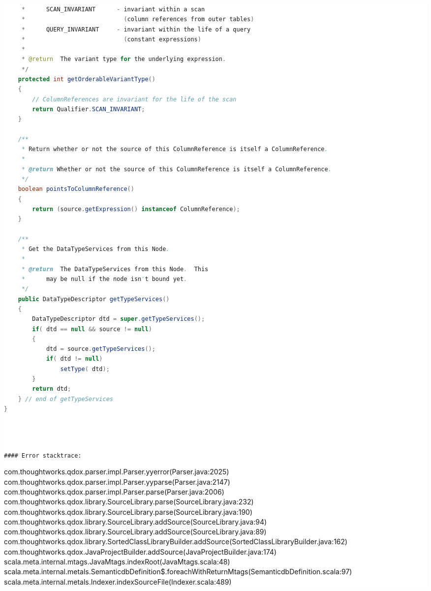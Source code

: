 ```java
	 *		SCAN_INVARIANT		- invariant within a scan
	 *							  (column references from outer tables)
	 *		QUERY_INVARIANT		- invariant within the life of a query
	 *							  (constant expressions)
	 *
	 * @return	The variant type for the underlying expression.
	 */
	protected int getOrderableVariantType()
	{
		// ColumnReferences are invariant for the life of the scan
		return Qualifier.SCAN_INVARIANT;
	}

	/**
	 * Return whether or not the source of this ColumnReference is itself a ColumnReference.
	 *
	 * @return Whether or not the source of this ColumnReference is itself a ColumnReference.
	 */
	boolean pointsToColumnReference()
	{ 
		return (source.getExpression() instanceof ColumnReference);
	}

	/**
	 * Get the DataTypeServices from this Node.
	 *
	 * @return	The DataTypeServices from this Node.  This
	 *		may be null if the node isn't bound yet.
	 */
	public DataTypeDescriptor getTypeServices()
	{
        DataTypeDescriptor dtd = super.getTypeServices();
        if( dtd == null && source != null)
        {
            dtd = source.getTypeServices();
            if( dtd != null)
                setType( dtd);
        }
        return dtd;
    } // end of getTypeServices
}
```

```



#### Error stacktrace:

```
com.thoughtworks.qdox.parser.impl.Parser.yyerror(Parser.java:2025)
	com.thoughtworks.qdox.parser.impl.Parser.yyparse(Parser.java:2147)
	com.thoughtworks.qdox.parser.impl.Parser.parse(Parser.java:2006)
	com.thoughtworks.qdox.library.SourceLibrary.parse(SourceLibrary.java:232)
	com.thoughtworks.qdox.library.SourceLibrary.parse(SourceLibrary.java:190)
	com.thoughtworks.qdox.library.SourceLibrary.addSource(SourceLibrary.java:94)
	com.thoughtworks.qdox.library.SourceLibrary.addSource(SourceLibrary.java:89)
	com.thoughtworks.qdox.library.SortedClassLibraryBuilder.addSource(SortedClassLibraryBuilder.java:162)
	com.thoughtworks.qdox.JavaProjectBuilder.addSource(JavaProjectBuilder.java:174)
	scala.meta.internal.mtags.JavaMtags.indexRoot(JavaMtags.scala:48)
	scala.meta.internal.metals.SemanticdbDefinition$.foreachWithReturnMtags(SemanticdbDefinition.scala:97)
	scala.meta.internal.metals.Indexer.indexSourceFile(Indexer.scala:489)